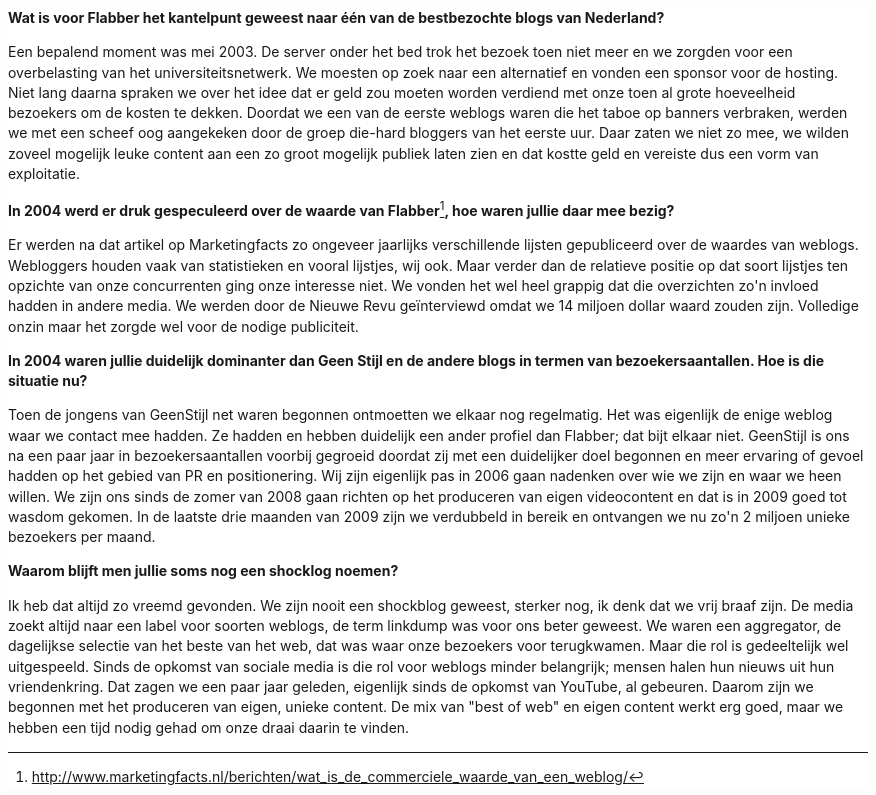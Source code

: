 **Wat is voor Flabber het kantelpunt geweest naar één van de
bestbezochte blogs van Nederland?**

Een bepalend moment was mei 2003. De server onder het bed trok het
bezoek toen niet meer en we zorgden voor een overbelasting van het
universiteitsnetwerk. We moesten op zoek naar een alternatief en vonden
een sponsor voor de hosting. Niet lang daarna spraken we over het idee
dat er geld zou moeten worden verdiend met onze toen al grote
hoeveelheid bezoekers om de kosten te dekken. Doordat we een van de
eerste weblogs waren die het taboe op banners verbraken, werden we met
een scheef oog aangekeken door de groep die-hard bloggers van het eerste
uur. Daar zaten we niet zo mee, we wilden zoveel mogelijk leuke content
aan een zo groot mogelijk publiek laten zien en dat kostte geld en
vereiste dus een vorm van exploitatie.

**In 2004 werd er druk gespeculeerd over de waarde van Flabber**[^15]**,
hoe waren jullie daar mee bezig?**

Er werden na dat artikel op Marketingfacts zo ongeveer jaarlijks
verschillende lijsten gepubliceerd over de waardes van weblogs.
Webloggers houden vaak van statistieken en vooral lijstjes, wij ook.
Maar verder dan de relatieve positie op dat soort lijstjes ten opzichte
van onze concurrenten ging onze interesse niet. We vonden het wel heel
grappig dat die overzichten zo\'n invloed hadden in andere media. We
werden door de Nieuwe Revu geïnterviewd omdat we 14 miljoen dollar waard
zouden zijn. Volledige onzin maar het zorgde wel voor de nodige
publiciteit.

**In 2004 waren jullie duidelijk dominanter dan Geen Stijl en de andere
blogs in termen van bezoekersaantallen. Hoe is die situatie nu?**

Toen de jongens van GeenStijl net waren begonnen ontmoetten we elkaar
nog regelmatig. Het was eigenlijk de enige weblog waar we contact mee
hadden. Ze hadden en hebben duidelijk een ander profiel dan Flabber; dat
bijt elkaar niet. GeenStijl is ons na een paar jaar in
bezoekersaantallen voorbij gegroeid doordat zij met een duidelijker doel
begonnen en meer ervaring of gevoel hadden op het gebied van PR en
positionering. Wij zijn eigenlijk pas in 2006 gaan nadenken over wie we
zijn en waar we heen willen. We zijn ons sinds de zomer van 2008 gaan
richten op het produceren van eigen videocontent en dat is in 2009 goed
tot wasdom gekomen. In de laatste drie maanden van 2009 zijn we
verdubbeld in bereik en ontvangen we nu zo\'n 2 miljoen unieke bezoekers
per maand.

**Waarom blijft men jullie soms nog een shocklog noemen?**

Ik heb dat altijd zo vreemd gevonden. We zijn nooit een shockblog
geweest, sterker nog, ik denk dat we vrij braaf zijn. De media zoekt
altijd naar een label voor soorten weblogs, de term linkdump was voor
ons beter geweest. We waren een aggregator, de dagelijkse selectie van
het beste van het web, dat was waar onze bezoekers voor terugkwamen.
Maar die rol is gedeeltelijk wel uitgespeeld. Sinds de opkomst van
sociale media is die rol voor weblogs minder belangrijk; mensen halen
hun nieuws uit hun vriendenkring. Dat zagen we een paar jaar geleden,
eigenlijk sinds de opkomst van YouTube, al gebeuren. Daarom zijn we
begonnen met het produceren van eigen, unieke content. De mix van \"best
of web\" en eigen content werkt erg goed, maar we hebben een tijd nodig
gehad om onze draai daarin te vinden.


[^1]: http://www.nrc.nl/W2/Nieuws/1999/06/12/Med/03.html
[^2]: http://www.projecta.net/jbosch1.htm
[^3]: http://archief.retecool.com/230500.html
[^4]: http://web.archive.org/web/20011226061935/www.mijnkopthee.nl/mainblog-202.php
[^5]: http://web.archive.org/web/20020405201618/www.treehouse-design.nl/mrgreen/gm-archives/archive-06172001-06232001.html\#121
[^6]: http://www.theregister.co.uk/2001/06/19/if_you_fancy_a\_shag/
[^7]: http://wiki.retecool.com/index.php/Foto_Fuck_Vrijdag\#Herkomst
[^8]: http://archief.retecool.com/comments.php?id=9682_0\_1_0\_C
[^9]: http://archief.retecool.com/comments.php?id=9733_0\_1_0\_C9
[^10]: http://archief.retecool.com/comments.php?id=9263_0\_1_0\_C9
[^11]: http://web.archive.org/web/20010914141346/http://www.retecool.com/
[^12]: http://web.archive.org/web/20040624073718/www.retecool.com/archief/archive-062002.html
[^13]: http://wiki.retecool.com/index.php/Braatolizer
[^14]: http://archief.retecool.com/spamlezing.php
[^15]: http://www.marketingfacts.nl/berichten/wat_is_de_commerciele_waarde_van_een_weblog/
[^16]: http://webwereld.nl/nieuws/11815/problemen-vuurwerk-na-dos-aanval-op-brein.html
[^17]: http://web.archive.org/web/20030802162708/photo.chiparus.net/photo.php?pageType=folder&currDir=./Unsorted/Flash-Mob_Amsterdam
[^18]: http://www.robindewever.nl/archief/fhj_geenstijl.html
[^19]: Volkskrant 26 augustus 2008 -- "Eerlijke jongen met flinke
[^20]: Volkskrant 26 augustus 2008 -- "Eerlijke jongen met flinke
[^21]: http://en.wikipedia.org/wiki/Penny_Arcade\_%28webcomic%29\#John_Gabriel.27s\_.22Greater_Internet_Fuckwad_Theory.22
[^22]: http://www.geenstijl.nl/mt/archieven/2003/06/kicken_gekraakt.html
[^23]: http://www.geenstijl.nl/mt/archieven/2004/01/opgepast_dichte_mist_rondom_st.html
[^24]: http://www.geenstijl.nl/mt/archieven/2004/01/stivoro_onterechte_verwarring.html
[^25]: http://web.archive.org/web/20040112012952/http://www.nieuws.nl/news/NEWS/article.php?cat_id=4&article_id=18162
[^26]: http://web.archive.org/web/20041208043847/http://www.planet.nl/planet/show/id=118880/contentid=433723/sc=ead82a
[^27]: http://www.geenstijl.nl/mt/archieven/2004/01/stivoro.html
[^28]: http://ictoblog.nl/2004/10/23/de-wondere-wereld-van-het-weblog
[^29]: http://www.geenstijl.nl/mt/archieven/2004/01/woorden_schieten_tekort.html
[^30]: http://archief.retecool.com/comments.php?id=4266_0\_1_0\_C
[^31]: http://www.geenstijl.nl/mt/archieven/2004/11/theo_van_gogh_d.html
[^32]: Drie jaar langs de afgrond - Het Parool 8 april 2006
[^33]: http://www.frackers.com/2008/08/22/000668.html
[^34]: http://www.denieuwereporter.nl/2006/11/in-gesprek-met-dominique-weesie-over-de-evolutie-van-geenstijl/